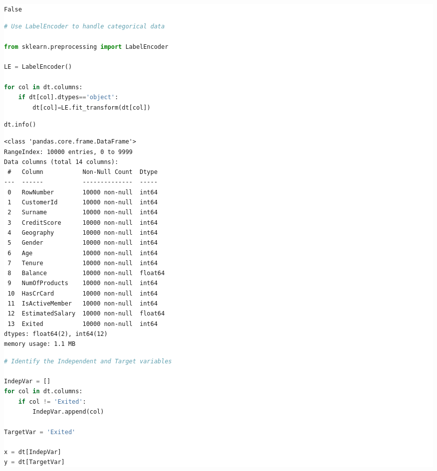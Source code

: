 


    False




```python
# Use LabelEncoder to handle categorical data

from sklearn.preprocessing import LabelEncoder

LE = LabelEncoder()

for col in dt.columns:
    if dt[col].dtypes=='object':
        dt[col]=LE.fit_transform(dt[col])
```


```python
dt.info()
```

    <class 'pandas.core.frame.DataFrame'>
    RangeIndex: 10000 entries, 0 to 9999
    Data columns (total 14 columns):
     #   Column           Non-Null Count  Dtype  
    ---  ------           --------------  -----  
     0   RowNumber        10000 non-null  int64  
     1   CustomerId       10000 non-null  int64  
     2   Surname          10000 non-null  int64  
     3   CreditScore      10000 non-null  int64  
     4   Geography        10000 non-null  int64  
     5   Gender           10000 non-null  int64  
     6   Age              10000 non-null  int64  
     7   Tenure           10000 non-null  int64  
     8   Balance          10000 non-null  float64
     9   NumOfProducts    10000 non-null  int64  
     10  HasCrCard        10000 non-null  int64  
     11  IsActiveMember   10000 non-null  int64  
     12  EstimatedSalary  10000 non-null  float64
     13  Exited           10000 non-null  int64  
    dtypes: float64(2), int64(12)
    memory usage: 1.1 MB



```python
# Identify the Independent and Target variables

IndepVar = []
for col in dt.columns:
    if col != 'Exited':
        IndepVar.append(col)

TargetVar = 'Exited'

x = dt[IndepVar]
y = dt[TargetVar]
```
